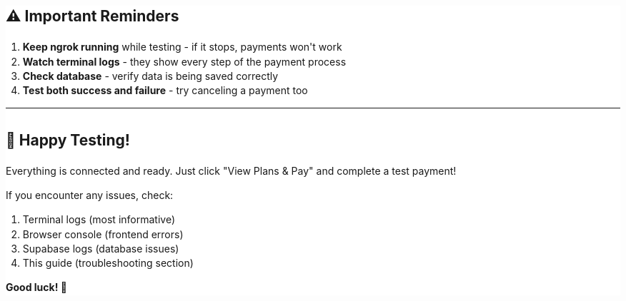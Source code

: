 ## ⚠️ Important Reminders

1. **Keep ngrok running** while testing - if it stops, payments won't work
2. **Watch terminal logs** - they show every step of the payment process
3. **Check database** - verify data is being saved correctly
4. **Test both success and failure** - try canceling a payment too

---

## 🎉 Happy Testing!

Everything is connected and ready. Just click "View Plans & Pay" and complete a test payment!

If you encounter any issues, check:
1. Terminal logs (most informative)
2. Browser console (frontend errors)
3. Supabase logs (database issues)
4. This guide (troubleshooting section)

**Good luck! 🚀**

